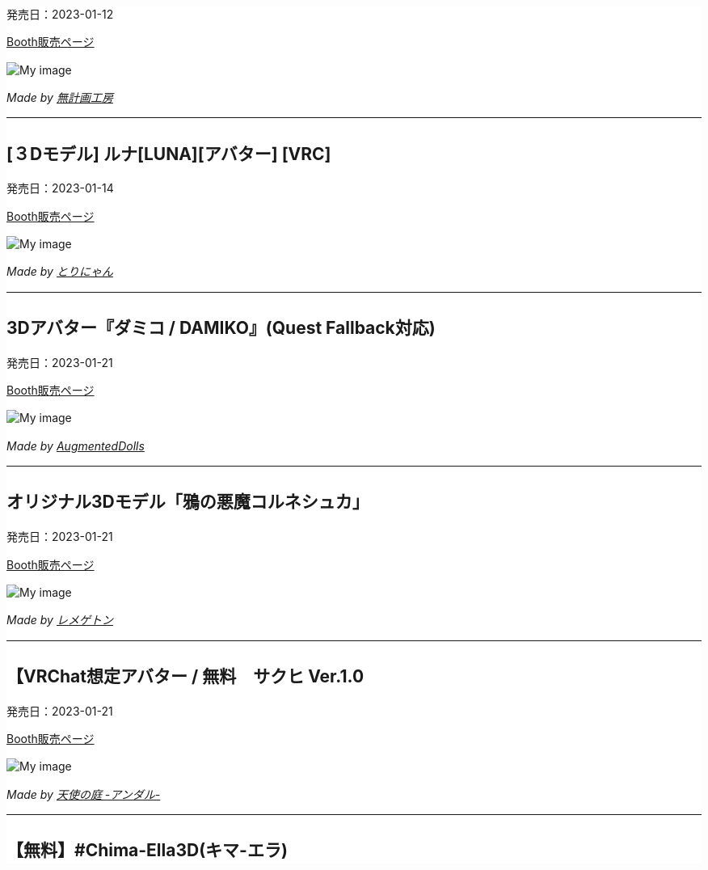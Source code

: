 発売日：2023-01-12

[Booth販売ページ](https://booth.pm/ja/items/4327509)

![My image](https://booth.pximg.net/c/620x620/38889d02-5834-4447-8685-8678865d45c0/i/4327509/ad17d6ac-7c19-4782-bbd6-ee742b32b03d_base_resized.jpg)

*Made by [無計画工房](https://oitan.booth.pm)*

---
## [３Dモデル] ルナ[LUNA][アバター] [VRC]

発売日：2023-01-14

[Booth販売ページ](https://booth.pm/ja/items/4474266)

![My image](https://booth.pximg.net/c/620x620/8ffc7807-7b2a-484d-adeb-766daf56eff4/i/4474266/7a24470a-60bf-4e00-ae3a-6f855a5883ff_base_resized.jpg)

*Made by [とりにゃん](https://tori-nyan.booth.pm)*

---
## 3Dアバター『ダミコ / DAMIKO』(Quest Fallback対応)

発売日：2023-01-21

[Booth販売ページ](https://booth.pm/ja/items/4488244)

![My image](https://booth.pximg.net/c/620x620/955c1fb4-b8ba-433c-9538-7b1b1354797f/i/4488244/40d30bc6-a8d2-4b70-89b6-37a745e54edd_base_resized.jpg)

*Made by [AugmentedDolls](https://augmented-dolls.booth.pm)*

---
## オリジナル3Dモデル「鴉の悪魔コルネシュカ」

発売日：2023-01-21

[Booth販売ページ](https://booth.pm/ja/items/4430432)

![My image](https://booth.pximg.net/c/620x620/fccb1859-d70b-4276-8c09-0d7971bfab63/i/4430432/cfad4134-3213-4d1d-ba3d-ce58a2078988_base_resized.jpg)

*Made by [レメゲトン](https://lemegeton.booth.pm)*

---
## 【VRChat想定アバター / 無料　サクヒ Ver.1.0

発売日：2023-01-21

[Booth販売ページ](https://booth.pm/ja/items/4484229)

![My image](https://booth.pximg.net/c/620x620/991dc833-2773-4465-8804-43025c56c16b/i/4484229/a4a71246-29c8-4498-ad36-a6dd0eb37494_base_resized.jpg)

*Made by [天使の庭 -アンダル-](https://t8dbcau.booth.pm)*

---
## 【無料】#Chima-Ella3D(キマ-エラ)
